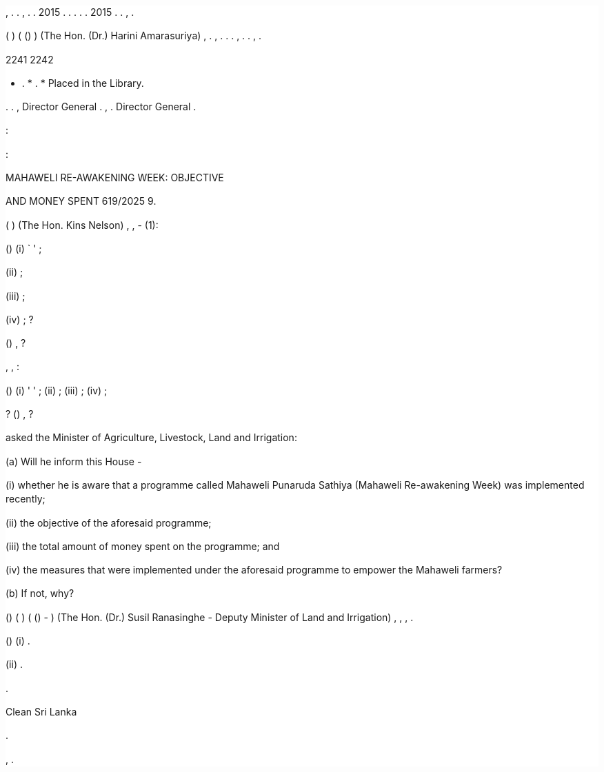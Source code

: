 , . . , . . 2015 . . . . . 2015 . . , .

( ) ( () ) (The Hon. (Dr.) Harini Amarasuriya) , . , . . . , . . , .

2241 2242

* . * . * Placed in the Library.

. . , Director General . , . Director General .

:

:

MAHAWELI RE-AWAKENING WEEK: OBJECTIVE

AND MONEY SPENT 619/2025 9.

( ) (The Hon. Kins Nelson) , , - (1):

() (i) ` ' ;

(ii) ;

(iii) ;

(iv) ; ?

() , ?

, , :

() (i) ' ' ; (ii) ; (iii) ; (iv) ;

? () , ?

asked the Minister of Agriculture, Livestock, Land and Irrigation:

(a) Will he inform this House -

(i) whether he is aware that a programme called Mahaweli Punaruda Sathiya (Mahaweli Re-awakening Week) was implemented recently;

(ii) the objective of the aforesaid programme;

(iii) the total amount of money spent on the programme; and

(iv) the measures that were implemented under the aforesaid programme to empower the Mahaweli farmers?

(b) If not, why?

() ( ) ( () - ) (The Hon. (Dr.) Susil Ranasinghe - Deputy Minister of Land and Irrigation) , , , .

() (i) .

(ii) .

.

Clean Sri Lanka

.

, .
